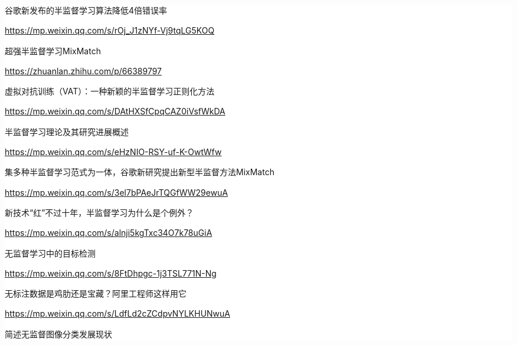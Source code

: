 谷歌新发布的半监督学习算法降低4倍错误率

https://mp.weixin.qq.com/s/rOj_J1zNYf-Vj9tqLG5KOQ

超强半监督学习MixMatch

https://zhuanlan.zhihu.com/p/66389797

虚拟对抗训练（VAT）：一种新颖的半监督学习正则化方法

https://mp.weixin.qq.com/s/DAtHXSfCpqCAZ0iVsfWkDA

半监督学习理论及其研究进展概述

https://mp.weixin.qq.com/s/eHzNIO-RSY-uf-K-OwtWfw

集多种半监督学习范式为一体，谷歌新研究提出新型半监督方法MixMatch

https://mp.weixin.qq.com/s/3el7bPAeJrTQGfWW29ewuA

新技术“红”不过十年，半监督学习为什么是个例外？

https://mp.weixin.qq.com/s/alnji5kgTxc34O7k78uGiA

无监督学习中的目标检测

https://mp.weixin.qq.com/s/8FtDhpgc-1j3TSL771N-Ng

无标注数据是鸡肋还是宝藏？阿里工程师这样用它

https://mp.weixin.qq.com/s/LdfLd2cZCdpvNYLKHUNwuA

简述无监督图像分类发展现状
